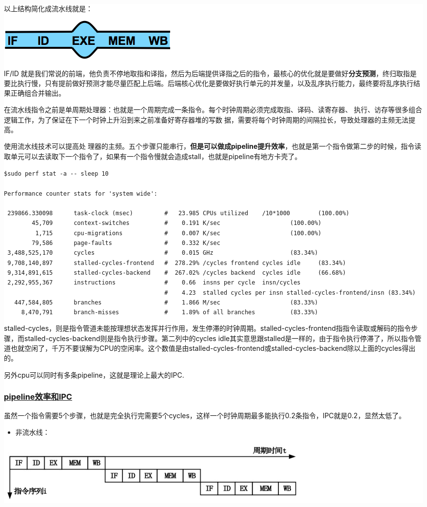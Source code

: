 以上结构简化成流水线就是：

![image-20210511154816751](/images/951413iMgBlog/image-20210511154816751.png)

IF/ID 就是我们常说的前端，他负责不停地取指和译指，然后为后端提供译指之后的指令，最核心的优化就是要做好**分支预测**，终归取指是要比执行慢，只有提前做好预测才能尽量匹配上后端。后端核心优化是要做好执行单元的并发量，以及乱序执行能力，最终要将乱序执行结果正确组合并输出。

在流水线指令之前是单周期处理器：也就是一个周期完成一条指令。每个时钟周期必须完成取指、译码、读寄存器、 执行、访存等很多组合逻辑工作，为了保证在下一个时钟上升沿到来之前准备好寄存器堆的写数 据，需要将每个时钟周期的间隔拉长，导致处理器的主频无法提高。

使用流水线技术可以提高处 理器的主频。五个步骤只能串行，**但是可以做成pipeline提升效率**，也就是第一个指令做第二步的时候，指令读取单元可以去读取下一个指令了，如果有一个指令慢就会造成stall，也就是pipeline有地方卡壳了。

```
$sudo perf stat -a -- sleep 10

Performance counter stats for 'system wide':

 239866.330098      task-clock (msec)         #   23.985 CPUs utilized    /10*1000        (100.00%)
        45,709      context-switches          #    0.191 K/sec                    (100.00%)
         1,715      cpu-migrations            #    0.007 K/sec                    (100.00%)
        79,586      page-faults               #    0.332 K/sec
 3,488,525,170      cycles                    #    0.015 GHz                      (83.34%)
 9,708,140,897      stalled-cycles-frontend   #  278.29% /cycles frontend cycles idle     (83.34%)
 9,314,891,615      stalled-cycles-backend    #  267.02% /cycles backend  cycles idle     (66.68%)
 2,292,955,367      instructions              #    0.66  insns per cycle  insn/cycles
                                              #    4.23  stalled cycles per insn stalled-cycles-frontend/insn (83.34%)
   447,584,805      branches                  #    1.866 M/sec                    (83.33%)
     8,470,791      branch-misses             #    1.89% of all branches          (83.33%)
```

stalled-cycles，则是指令管道未能按理想状态发挥并行作用，发生停滞的时钟周期。stalled-cycles-frontend指指令读取或解码的指令步骤，而stalled-cycles-backend则是指令执行步骤。第二列中的cycles idle其实意思跟stalled是一样的，由于指令执行停滞了，所以指令管道也就空闲了，千万不要误解为CPU的空闲率。这个数值是由stalled-cycles-frontend或stalled-cycles-backend除以上面的cycles得出的。

另外cpu可以同时有多条pipeline，这就是理论上最大的IPC.

### [pipeline效率和IPC](https://www.hikunpeng.com/document/detail/zh/kunpenggrf/progtuneg/kunpengprogramming_05_0009.html)

虽然一个指令需要5个步骤，也就是完全执行完需要5个cycles，这样一个时钟周期最多能执行0.2条指令，IPC就是0.2，显然太低了。

- 非流水线：

![image-20210511154859711](/images/951413iMgBlog/image-20210511154859711.png)
